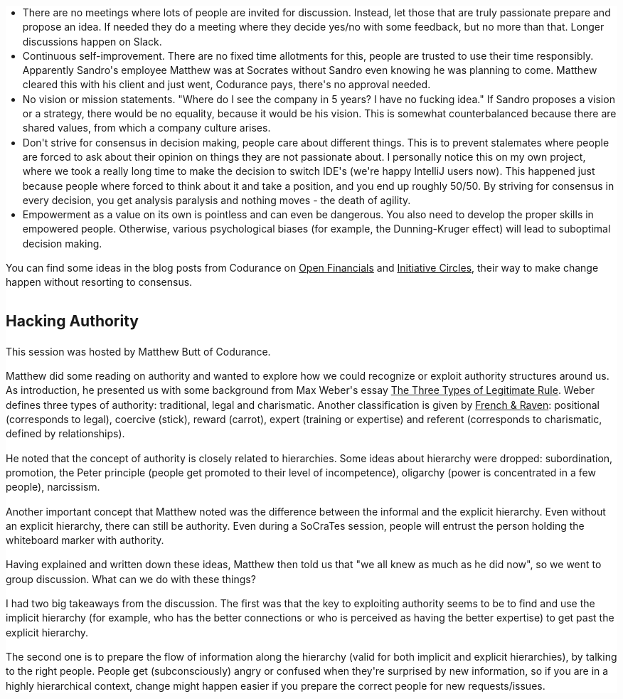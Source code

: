 * There are no meetings where lots of people are invited for discussion. Instead, let those that are truly passionate prepare and propose an idea. If needed they do a meeting where they decide yes/no with some feedback, but no more than that. Longer discussions happen on Slack.
* Continuous self-improvement. There are no fixed time allotments for this, people are trusted to use their time responsibly. Apparently Sandro's employee Matthew was at Socrates without Sandro even knowing he was planning to come. Matthew cleared this with his client and just went, Codurance pays, there's no approval needed.
* No vision or mission statements. "Where do I see the company in 5 years? I have no fucking idea." If Sandro proposes a vision or a strategy, there would be no equality, because it would be his vision. This is somewhat counterbalanced because there are shared values, from which a company culture arises.
* Don't strive for consensus in decision making, people care about different things. This is to prevent stalemates where people are forced to ask about their opinion on things they are not passionate about. I personally notice this on my own project, where we took a really long time to make the decision to switch IDE's (we're happy IntelliJ users now). This happened just because people where forced to think about it and take a position, and you end up roughly 50/50. By striving for consensus in every decision, you get analysis paralysis and nothing moves - the death of agility.
* Empowerment as a value on its own is pointless and can even be dangerous. You also need to develop the proper skills in empowered people. Otherwise, various psychological biases (for example, the Dunning-Kruger effect) will lead to suboptimal decision making.

You can find some ideas in the blog posts from Codurance on [Open Financials](https://codurance.com/2016/02/22/open-financials/) and [Initiative Circles](https://codurance.com/practices/2016/05/13/initiative-circles/), their way to make change happen without resorting to consensus.


## Hacking Authority
This session was hosted by Matthew Butt of Codurance.

Matthew did some reading on authority and wanted to explore how we could recognize or exploit authority structures around us. As introduction, he presented us with some background from Max Weber's essay [The Three Types of Legitimate Rule](https://en.wikipedia.org/wiki/The_Three_Types_of_Legitimate_Rule). Weber defines three types of authority: traditional, legal and charismatic. Another classification is given by [French & Raven](https://en.wikipedia.org/wiki/French_and_Raven%27s_bases_of_power): positional (corresponds to legal), coercive (stick), reward (carrot), expert (training or expertise) and referent (corresponds to charismatic, defined by relationships).

He noted that the concept of authority is closely related to hierarchies. Some ideas about hierarchy were dropped: subordination, promotion, the Peter principle (people get promoted to their level of incompetence), oligarchy (power is concentrated in a few people), narcissism.

Another important concept that Matthew noted was the difference between the informal and the explicit hierarchy. Even without an explicit hierarchy, there can still be authority. Even during a SoCraTes session, people will entrust the person holding the whiteboard marker with authority.

Having explained and written down these ideas, Matthew then told us that "we all knew as much as he did now", so we went to group discussion. What can we do with these things?

I had two big takeaways from the discussion. The first was that the key to exploiting authority seems to be to find and use the implicit hierarchy (for example, who has the better connections or who is perceived as having the better expertise) to get past the explicit hierarchy.

The second one is to prepare the flow of information along the hierarchy (valid for both implicit and explicit hierarchies), by talking to the right people. People get (subconsciously) angry or confused when they're surprised by new information, so if you are in a highly hierarchical context, change might happen easier if you prepare the correct people for new requests/issues.
